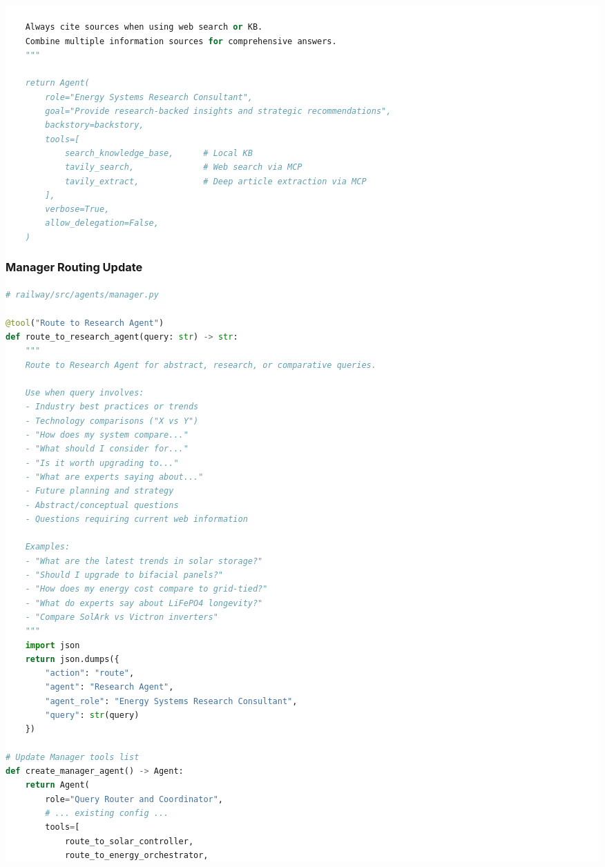 ```python

    Always cite sources when using web search or KB.
    Combine multiple information sources for comprehensive answers.
    """

    return Agent(
        role="Energy Systems Research Consultant",
        goal="Provide research-backed insights and strategic recommendations",
        backstory=backstory,
        tools=[
            search_knowledge_base,      # Local KB
            tavily_search,              # Web search via MCP
            tavily_extract,             # Deep article extraction via MCP
        ],
        verbose=True,
        allow_delegation=False,
    )
```

### Manager Routing Update

```python
# railway/src/agents/manager.py

@tool("Route to Research Agent")
def route_to_research_agent(query: str) -> str:
    """
    Route to Research Agent for abstract, research, or comparative queries.

    Use when query involves:
    - Industry best practices or trends
    - Technology comparisons ("X vs Y")
    - "How does my system compare..."
    - "What should I consider for..."
    - "Is it worth upgrading to..."
    - "What are experts saying about..."
    - Future planning and strategy
    - Abstract/conceptual questions
    - Questions requiring current web information

    Examples:
    - "What are the latest trends in solar storage?"
    - "Should I upgrade to bifacial panels?"
    - "How does my energy cost compare to grid-tied?"
    - "What do experts say about LiFePO4 longevity?"
    - "Compare SolArk vs Victron inverters"
    """
    import json
    return json.dumps({
        "action": "route",
        "agent": "Research Agent",
        "agent_role": "Energy Systems Research Consultant",
        "query": str(query)
    })

# Update Manager tools list
def create_manager_agent() -> Agent:
    return Agent(
        role="Query Router and Coordinator",
        # ... existing config ...
        tools=[
            route_to_solar_controller,
            route_to_energy_orchestrator,
```